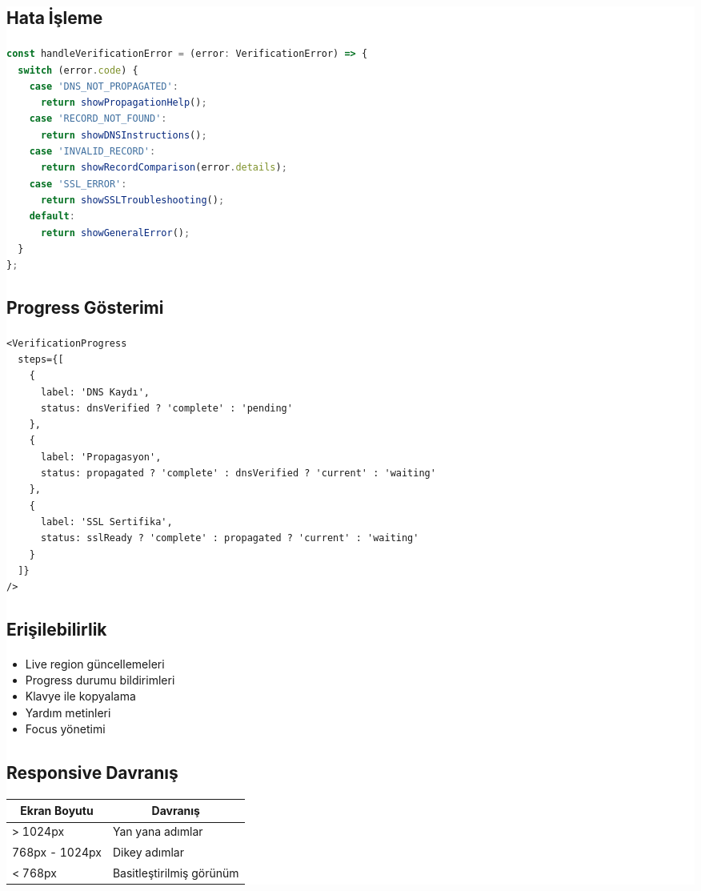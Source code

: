 ## Hata İşleme

```typescript
const handleVerificationError = (error: VerificationError) => {
  switch (error.code) {
    case 'DNS_NOT_PROPAGATED':
      return showPropagationHelp();
    case 'RECORD_NOT_FOUND':
      return showDNSInstructions();
    case 'INVALID_RECORD':
      return showRecordComparison(error.details);
    case 'SSL_ERROR':
      return showSSLTroubleshooting();
    default:
      return showGeneralError();
  }
};
```

## Progress Gösterimi

```tsx
<VerificationProgress
  steps={[
    {
      label: 'DNS Kaydı',
      status: dnsVerified ? 'complete' : 'pending'
    },
    {
      label: 'Propagasyon',
      status: propagated ? 'complete' : dnsVerified ? 'current' : 'waiting'
    },
    {
      label: 'SSL Sertifika',
      status: sslReady ? 'complete' : propagated ? 'current' : 'waiting'
    }
  ]}
/>
```

## Erişilebilirlik

- Live region güncellemeleri
- Progress durumu bildirimleri
- Klavye ile kopyalama
- Yardım metinleri
- Focus yönetimi

## Responsive Davranış

| Ekran Boyutu | Davranış |
|--------------|----------|
| > 1024px | Yan yana adımlar |
| 768px - 1024px | Dikey adımlar |
| < 768px | Basitleştirilmiş görünüm |
